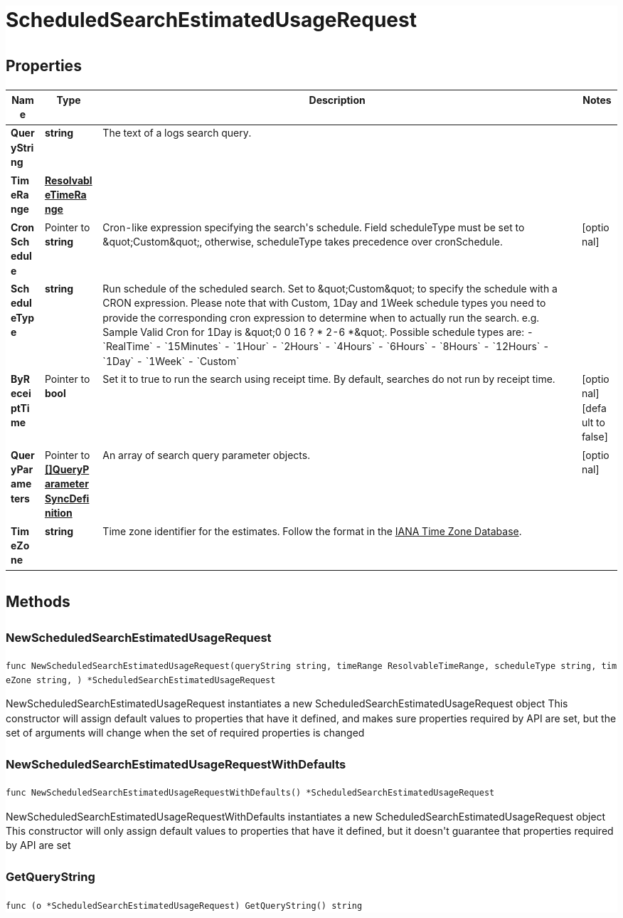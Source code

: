 # ScheduledSearchEstimatedUsageRequest

## Properties

Name | Type | Description | Notes
------------ | ------------- | ------------- | -------------
**QueryString** | **string** | The text of a logs search query. | 
**TimeRange** | [**ResolvableTimeRange**](ResolvableTimeRange.md) |  | 
**CronSchedule** | Pointer to **string** | Cron-like expression specifying the search&#39;s schedule. Field scheduleType must be set to \&quot;Custom\&quot;, otherwise, scheduleType takes precedence over cronSchedule. | [optional] 
**ScheduleType** | **string** | Run schedule of the scheduled search. Set to \&quot;Custom\&quot; to specify the schedule with a CRON expression. Please note that  with Custom, 1Day and 1Week schedule types you need to provide the corresponding cron expression to determine when to  actually run the search. e.g. Sample Valid Cron for 1Day is \&quot;0 0 16 ? * 2-6 *\&quot;. Possible schedule types are:   - &#x60;RealTime&#x60;   - &#x60;15Minutes&#x60;   - &#x60;1Hour&#x60;   - &#x60;2Hours&#x60;   - &#x60;4Hours&#x60;   - &#x60;6Hours&#x60;   - &#x60;8Hours&#x60;   - &#x60;12Hours&#x60;   - &#x60;1Day&#x60;   - &#x60;1Week&#x60;   - &#x60;Custom&#x60; | 
**ByReceiptTime** | Pointer to **bool** | Set it to true to run the search using receipt time. By default, searches do not run by receipt time. | [optional] [default to false]
**QueryParameters** | Pointer to [**[]QueryParameterSyncDefinition**](QueryParameterSyncDefinition.md) | An array of search query parameter objects. | [optional] 
**TimeZone** | **string** | Time zone identifier for the estimates. Follow the format in the [IANA Time Zone Database](https://en.wikipedia.org/wiki/List_of_tz_database_time_zones#List). | 

## Methods

### NewScheduledSearchEstimatedUsageRequest

`func NewScheduledSearchEstimatedUsageRequest(queryString string, timeRange ResolvableTimeRange, scheduleType string, timeZone string, ) *ScheduledSearchEstimatedUsageRequest`

NewScheduledSearchEstimatedUsageRequest instantiates a new ScheduledSearchEstimatedUsageRequest object
This constructor will assign default values to properties that have it defined,
and makes sure properties required by API are set, but the set of arguments
will change when the set of required properties is changed

### NewScheduledSearchEstimatedUsageRequestWithDefaults

`func NewScheduledSearchEstimatedUsageRequestWithDefaults() *ScheduledSearchEstimatedUsageRequest`

NewScheduledSearchEstimatedUsageRequestWithDefaults instantiates a new ScheduledSearchEstimatedUsageRequest object
This constructor will only assign default values to properties that have it defined,
but it doesn't guarantee that properties required by API are set

### GetQueryString

`func (o *ScheduledSearchEstimatedUsageRequest) GetQueryString() string`
